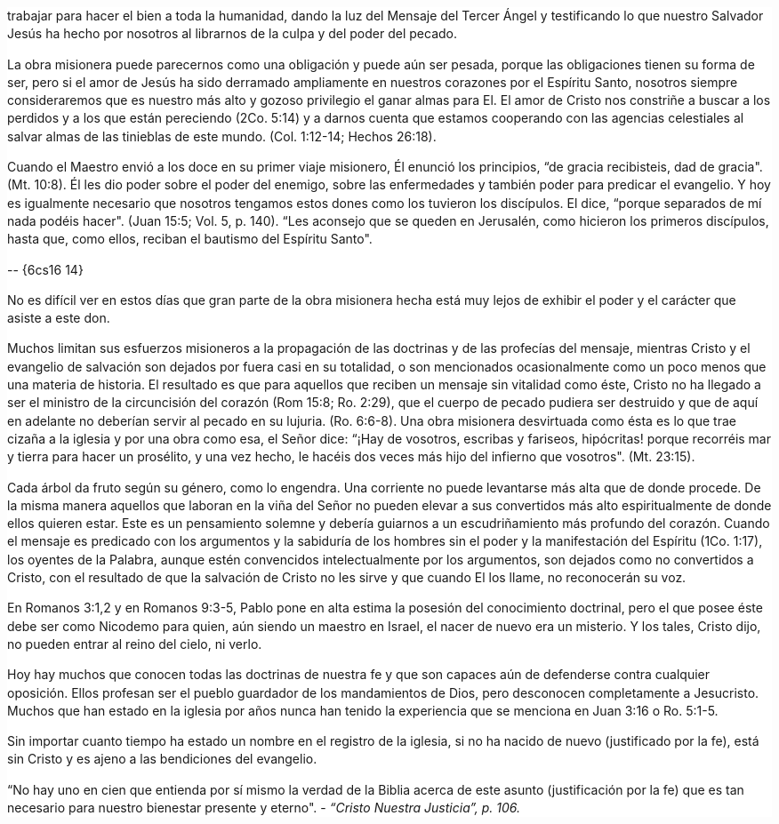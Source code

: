 trabajar para hacer el bien a toda la humanidad, dando la luz del Mensaje del Tercer Ángel y testificando lo que nuestro Salvador Jesús ha hecho por nosotros al librarnos de la culpa y del poder del pecado.

La obra misionera puede parecernos como una obligación y puede aún ser pesada, porque las obligaciones tienen su forma de ser, pero si el amor de Jesús ha sido derramado ampliamente en nuestros corazones por el Espíritu Santo, nosotros siempre consideraremos que es nuestro más alto y gozoso privilegio el ganar almas para El. El amor de Cristo nos constriñe a buscar a los perdidos y a los que están pereciendo (2Co. 5:14) y a darnos cuenta que estamos cooperando con las agencias celestiales al salvar almas de las tinieblas de este mundo. (Col. 1:12-14; Hechos 26:18).

 Cuando el Maestro envió a los doce en su primer viaje misionero, Él enunció los principios, “de gracia recibisteis, dad de gracia". (Mt. 10:8). Él les dio poder sobre el poder del enemigo, sobre las enfermedades y también poder para predicar el evangelio. Y hoy es igualmente necesario que nosotros tengamos estos dones como los tuvieron los discípulos. El dice, “porque separados de mí nada podéis hacer". (Juan 15:5; Vol. 5, p. 140). “Les aconsejo que se queden en Jerusalén, como hicieron los primeros discípulos, hasta que, como ellos, reciban el bautismo del Espíritu Santo".

 -- {6cs16 14}   
  
  No es difícil ver en estos días que gran parte de la obra misionera hecha está muy lejos de exhibir el poder y el carácter que asiste a este don.

 Muchos limitan sus esfuerzos misioneros a la propagación de las doctrinas y de las profecías del mensaje, mientras Cristo y el evangelio de salvación son dejados por fuera casi en su totalidad, o son mencionados ocasionalmente como un poco menos que una materia de historia. El resultado es que para aquellos que reciben un mensaje sin vitalidad como éste, Cristo no ha llegado a ser el ministro de la circuncisión del corazón (Rom 15:8; Ro. 2:29), que el cuerpo de pecado pudiera ser destruido y que de aquí en adelante no deberían servir al pecado en su lujuria. (Ro. 6:6-8). Una obra misionera desvirtuada como ésta es lo que trae cizaña a la iglesia y por una obra como esa, el Señor dice: “¡Hay de vosotros, escribas y fariseos, hipócritas! porque recorréis mar y tierra para hacer un prosélito, y una vez hecho, le hacéis dos veces más hijo del infierno que vosotros". (Mt. 23:15).

Cada árbol da fruto según su género, como lo engendra. Una corriente no puede levantarse más alta que de donde procede. De la misma manera aquellos que laboran en la viña del Señor no pueden elevar a sus convertidos más alto espiritualmente de donde ellos quieren estar. Este es un pensamiento solemne y debería guiarnos a un escudriñamiento más profundo del corazón. Cuando el mensaje es predicado con los argumentos y la sabiduría de los hombres sin el poder y la manifestación del Espíritu (1Co. 1:17), los oyentes de la Palabra, aunque estén convencidos intelectualmente por los argumentos, son dejados como no convertidos a Cristo, con el resultado de que la salvación de Cristo no les sirve y que cuando El los llame, no reconocerán su voz.

 En Romanos 3:1,2 y en Romanos 9:3-5, Pablo pone en alta estima la posesión del conocimiento doctrinal, pero el que posee éste debe ser como Nicodemo para quien, aún siendo un maestro en Israel, el nacer de nuevo era un misterio. Y los tales, Cristo dijo, no pueden entrar al reino del cielo, ni verlo.

 Hoy hay muchos que conocen todas las doctrinas de nuestra fe y que son capaces aún de defenderse contra cualquier oposición. Ellos profesan ser el pueblo guardador de los mandamientos de Dios, pero desconocen completamente a Jesucristo. Muchos que han estado en la iglesia por años nunca han tenido la experiencia que se menciona en Juan 3:16 o Ro. 5:1-5.

 Sin importar cuanto tiempo ha estado un nombre en el registro de la iglesia, si no ha nacido de nuevo (justificado por la fe), está sin Cristo y es ajeno a las bendiciones del evangelio.

 “No hay uno en cien que entienda por sí mismo la verdad de la Biblia acerca de este asunto (justificación por la fe) que es tan necesario para nuestro bienestar presente y eterno". - _“Cristo Nuestra Justicia”, p. 106._
